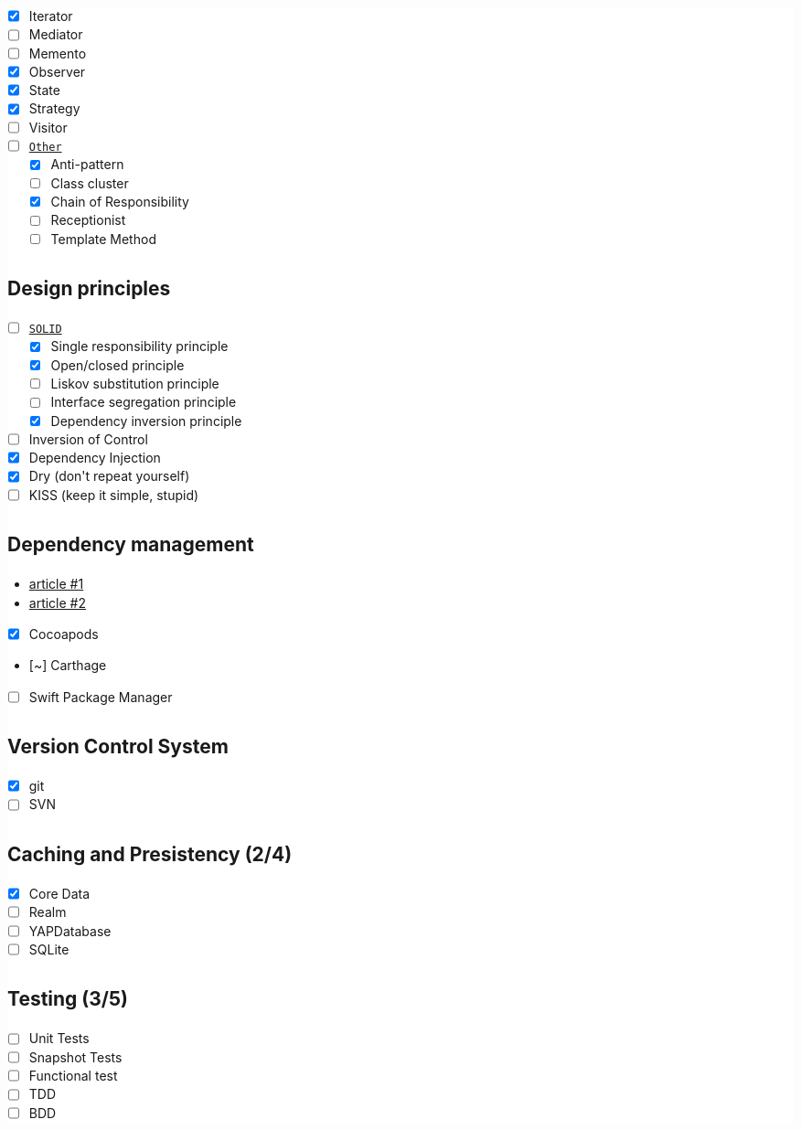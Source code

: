   - [X] Iterator
  - [ ] Mediator
  - [ ] Memento
  - [X] Observer
  - [X] State
  - [X] Strategy
  - [ ] Visitor
- [ ] [`Other`]()
  - [X] Anti-pattern
  - [ ] Class cluster
  - [X] Chain of Responsibility
  - [ ] Receptionist
  - [ ] Template Method

## Design principles

- [ ] [`SOLID`]()
  - [X] Single responsibility principle
  - [X] Open/closed principle
  - [ ] Liskov substitution principle
  - [ ] Interface segregation principle
  - [X] Dependency inversion principle
- [ ] Inversion of Control
- [X] Dependency Injection
- [X] Dry (don't repeat yourself)
- [ ] KISS (keep it simple, stupid)

## Dependency management

* [article #1](https://medium.com/ios-os-x-development/cocoapods-vs-carthage-675633e89c3e)
* [article #2](https://dzone.com/articles/carthage-or-cocoapods-that-is-the-question)

- [X] Cocoapods
- [~] Carthage
- [ ] Swift Package Manager

## Version Control System

- [X] git
- [ ] SVN

## Caching and Presistency (2/4)

- [X] Core Data
- [ ] Realm
- [ ] YAPDatabase
- [ ] SQLite

## Testing (3/5)

- [ ] Unit Tests
- [ ] Snapshot Tests
- [ ] Functional test
- [ ] TDD
- [ ] BDD

